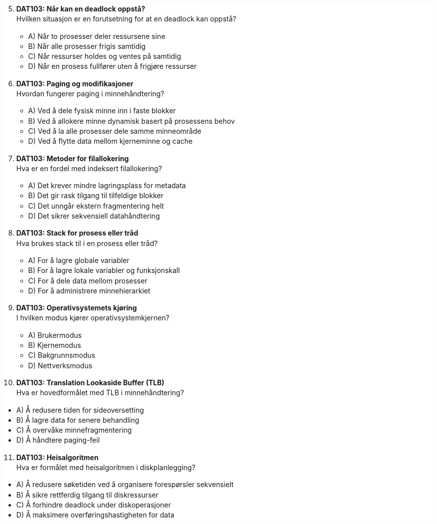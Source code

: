 5. **DAT103: Når kan en deadlock oppstå?**  
   Hvilken situasjon er en forutsetning for at en deadlock kan oppstå?  
   - A) Når to prosesser deler ressursene sine  
   - B) Når alle prosesser frigis samtidig  
   - C) Når ressurser holdes og ventes på samtidig  
   - D) Når en prosess fullfører uten å frigjøre ressurser  

6. **DAT103: Paging og modifikasjoner**  
   Hvordan fungerer paging i minnehåndtering?  
   - A) Ved å dele fysisk minne inn i faste blokker  
   - B) Ved å allokere minne dynamisk basert på prosessens behov  
   - C) Ved å la alle prosesser dele samme minneområde  
   - D) Ved å flytte data mellom kjerneminne og cache  

7. **DAT103: Metoder for filallokering**  
   Hva er en fordel med indeksert filallokering?  
   - A) Det krever mindre lagringsplass for metadata  
   - B) Det gir rask tilgang til tilfeldige blokker  
   - C) Det unngår ekstern fragmentering helt  
   - D) Det sikrer sekvensiell datahåndtering  

8. **DAT103: Stack for prosess eller tråd**  
   Hva brukes stack til i en prosess eller tråd?  
   - A) For å lagre globale variabler  
   - B) For å lagre lokale variabler og funksjonskall  
   - C) For å dele data mellom prosesser  
   - D) For å administrere minnehierarkiet  

9. **DAT103: Operativsystemets kjøring**  
   I hvilken modus kjører operativsystemkjernen?  
   - A) Brukermodus  
   - B) Kjernemodus  
   - C) Bakgrunnsmodus  
   - D) Nettverksmodus  

10. **DAT103: Translation Lookaside Buffer (TLB)**  
   Hva er hovedformålet med TLB i minnehåndtering?  
   - A) Å redusere tiden for sideoversetting  
   - B) Å lagre data for senere behandling  
   - C) Å overvåke minnefragmentering  
   - D) Å håndtere paging-feil  

11. **DAT103: Heisalgoritmen**  
   Hva er formålet med heisalgoritmen i diskplanlegging?  
   - A) Å redusere søketiden ved å organisere forespørsler sekvensielt  
   - B) Å sikre rettferdig tilgang til diskressurser  
   - C) Å forhindre deadlock under diskoperasjoner  
   - D) Å maksimere overføringshastigheten for data  

